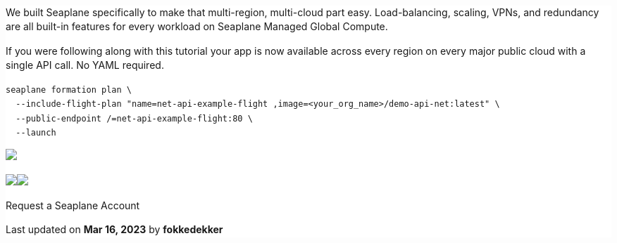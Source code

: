 We built Seaplane specifically to make that multi-region, multi-cloud
part easy. Load-balancing, scaling, VPNs, and redundancy are all
built-in features for every workload on Seaplane Managed Global Compute.

If you were following along with this tutorial your app is now available
across every region on every major public cloud with a single API call.
No YAML required.

<div>

<div>

    seaplane formation plan \
      --include-flight-plan "name=net-api-example-flight ,image=<your_org_name>/demo-api-net:latest" \
      --public-endpoint /=net-api-example-flight:80 \
      --launch

<div>

![](data:image/svg+xml;base64,PHN2Zz48cGF0aD48L3BhdGg+PC9zdmc+)

![](data:image/svg+xml;base64,PHN2Zz48cGF0aD48L3BhdGg+PC9zdmc+)![](data:image/svg+xml;base64,PHN2Zz48cGF0aD48L3BhdGg+PC9zdmc+)

</div>

</div>

</div>

Request a Seaplane Account

</div>

<div>

<div>

</div>

<div>

Last updated on **Mar 16, 2023** by **fokkedekker**

</div>

</div>

</div>

</div>

</div>

</div>
